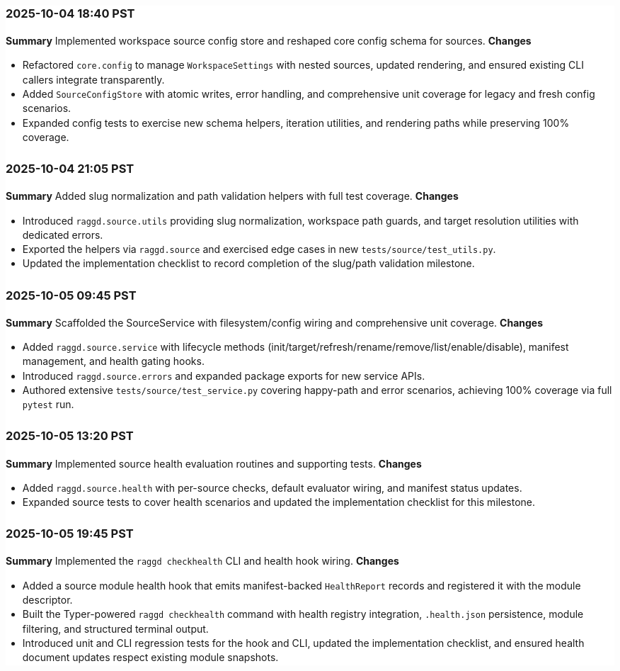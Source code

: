 ### 2025-10-04 18:40 PST
**Summary**
Implemented workspace source config store and reshaped core config schema for sources.
**Changes**
- Refactored `core.config` to manage `WorkspaceSettings` with nested sources, updated rendering, and ensured existing CLI callers integrate transparently.
- Added `SourceConfigStore` with atomic writes, error handling, and comprehensive unit coverage for legacy and fresh config scenarios.
- Expanded config tests to exercise new schema helpers, iteration utilities, and rendering paths while preserving 100% coverage.

### 2025-10-04 21:05 PST
**Summary**
Added slug normalization and path validation helpers with full test coverage.
**Changes**
- Introduced `raggd.source.utils` providing slug normalization, workspace path guards, and target resolution utilities with dedicated errors.
- Exported the helpers via `raggd.source` and exercised edge cases in new `tests/source/test_utils.py`.
- Updated the implementation checklist to record completion of the slug/path validation milestone.

### 2025-10-05 09:45 PST
**Summary**
Scaffolded the SourceService with filesystem/config wiring and comprehensive unit coverage.
**Changes**
- Added `raggd.source.service` with lifecycle methods (init/target/refresh/rename/remove/list/enable/disable), manifest management, and health gating hooks.
- Introduced `raggd.source.errors` and expanded package exports for new service APIs.
- Authored extensive `tests/source/test_service.py` covering happy-path and error scenarios, achieving 100% coverage via full `pytest` run.

### 2025-10-05 13:20 PST
**Summary**
Implemented source health evaluation routines and supporting tests.
**Changes**
- Added `raggd.source.health` with per-source checks, default evaluator wiring, and manifest status updates.
- Expanded source tests to cover health scenarios and updated the implementation checklist for this milestone.

### 2025-10-05 19:45 PST
**Summary**
Implemented the `raggd checkhealth` CLI and health hook wiring.
**Changes**
- Added a source module health hook that emits manifest-backed `HealthReport` records and registered it with the module descriptor.
- Built the Typer-powered `raggd checkhealth` command with health registry integration, `.health.json` persistence, module filtering, and structured terminal output.
- Introduced unit and CLI regression tests for the hook and CLI, updated the implementation checklist, and ensured health document updates respect existing module snapshots.
